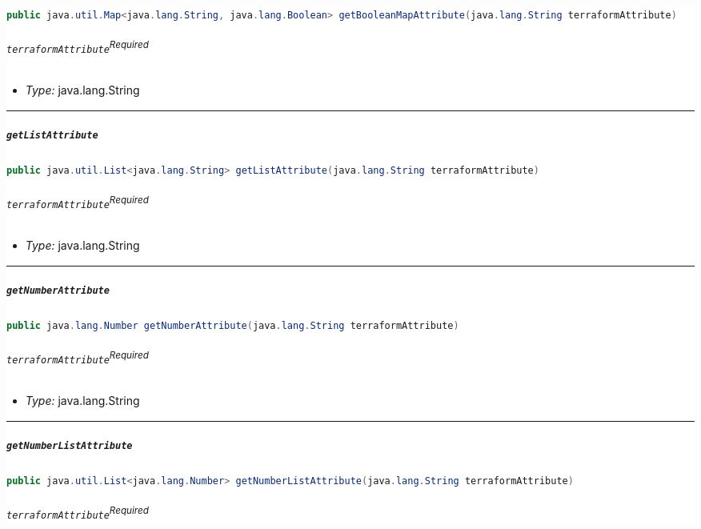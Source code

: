 ```java
public java.util.Map<java.lang.String, java.lang.Boolean> getBooleanMapAttribute(java.lang.String terraformAttribute)
```

###### `terraformAttribute`<sup>Required</sup> <a name="terraformAttribute" id="@cdktf/provider-cloudflare.customSsl.CustomSslKeylessServerOutputReference.getBooleanMapAttribute.parameter.terraformAttribute"></a>

- *Type:* java.lang.String

---

##### `getListAttribute` <a name="getListAttribute" id="@cdktf/provider-cloudflare.customSsl.CustomSslKeylessServerOutputReference.getListAttribute"></a>

```java
public java.util.List<java.lang.String> getListAttribute(java.lang.String terraformAttribute)
```

###### `terraformAttribute`<sup>Required</sup> <a name="terraformAttribute" id="@cdktf/provider-cloudflare.customSsl.CustomSslKeylessServerOutputReference.getListAttribute.parameter.terraformAttribute"></a>

- *Type:* java.lang.String

---

##### `getNumberAttribute` <a name="getNumberAttribute" id="@cdktf/provider-cloudflare.customSsl.CustomSslKeylessServerOutputReference.getNumberAttribute"></a>

```java
public java.lang.Number getNumberAttribute(java.lang.String terraformAttribute)
```

###### `terraformAttribute`<sup>Required</sup> <a name="terraformAttribute" id="@cdktf/provider-cloudflare.customSsl.CustomSslKeylessServerOutputReference.getNumberAttribute.parameter.terraformAttribute"></a>

- *Type:* java.lang.String

---

##### `getNumberListAttribute` <a name="getNumberListAttribute" id="@cdktf/provider-cloudflare.customSsl.CustomSslKeylessServerOutputReference.getNumberListAttribute"></a>

```java
public java.util.List<java.lang.Number> getNumberListAttribute(java.lang.String terraformAttribute)
```

###### `terraformAttribute`<sup>Required</sup> <a name="terraformAttribute" id="@cdktf/provider-cloudflare.customSsl.CustomSslKeylessServerOutputReference.getNumberListAttribute.parameter.terraformAttribute"></a>
